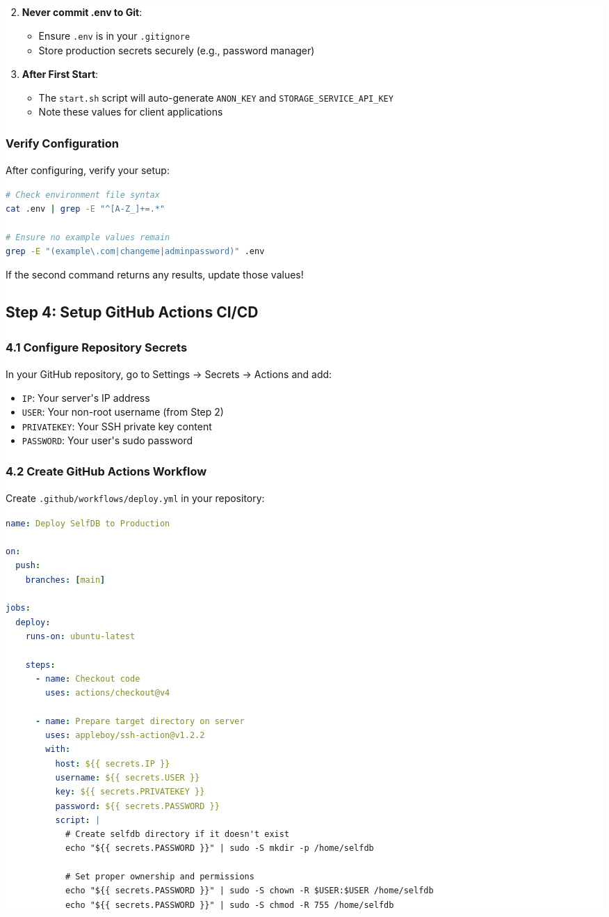 2. **Never commit .env to Git**:
   - Ensure `.env` is in your `.gitignore`
   - Store production secrets securely (e.g., password manager)

3. **After First Start**:
   - The `start.sh` script will auto-generate `ANON_KEY` and `STORAGE_SERVICE_API_KEY`
   - Note these values for client applications

### Verify Configuration

After configuring, verify your setup:

```bash
# Check environment file syntax
cat .env | grep -E "^[A-Z_]+=.*"

# Ensure no example values remain
grep -E "(example\.com|changeme|adminpassword)" .env
```

If the second command returns any results, update those values!

## Step 4: Setup GitHub Actions CI/CD

### 4.1 Configure Repository Secrets

In your GitHub repository, go to Settings → Secrets → Actions and add:

- `IP`: Your server's IP address
- `USER`: Your non-root username (from Step 2)
- `PRIVATEKEY`: Your SSH private key content
- `PASSWORD`: Your user's sudo password

### 4.2 Create GitHub Actions Workflow

Create `.github/workflows/deploy.yml` in your repository:

```yaml
name: Deploy SelfDB to Production

on:
  push:
    branches: [main]

jobs:
  deploy:
    runs-on: ubuntu-latest

    steps:
      - name: Checkout code
        uses: actions/checkout@v4

      - name: Prepare target directory on server
        uses: appleboy/ssh-action@v1.2.2
        with:
          host: ${{ secrets.IP }}
          username: ${{ secrets.USER }}
          key: ${{ secrets.PRIVATEKEY }}
          password: ${{ secrets.PASSWORD }}
          script: |
            # Create selfdb directory if it doesn't exist
            echo "${{ secrets.PASSWORD }}" | sudo -S mkdir -p /home/selfdb
            
            # Set proper ownership and permissions
            echo "${{ secrets.PASSWORD }}" | sudo -S chown -R $USER:$USER /home/selfdb
            echo "${{ secrets.PASSWORD }}" | sudo -S chmod -R 755 /home/selfdb
```